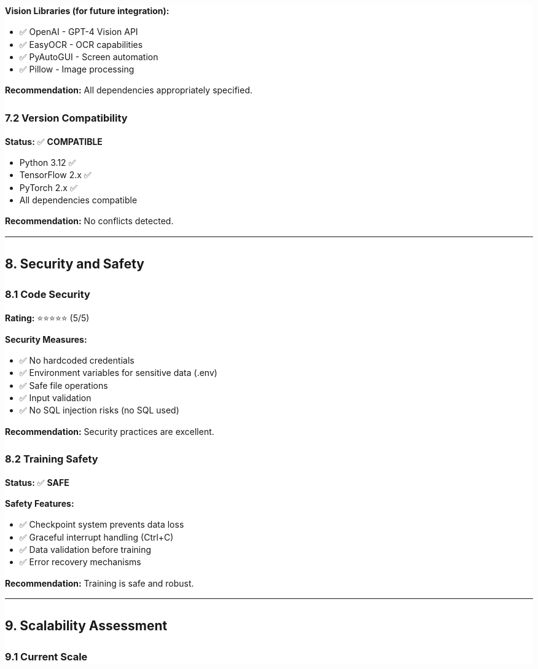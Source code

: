 **Vision Libraries (for future integration):**
- ✅ OpenAI - GPT-4 Vision API
- ✅ EasyOCR - OCR capabilities
- ✅ PyAutoGUI - Screen automation
- ✅ Pillow - Image processing

**Recommendation:** All dependencies appropriately specified.

### 7.2 Version Compatibility

**Status:** ✅ **COMPATIBLE**

- Python 3.12 ✅
- TensorFlow 2.x ✅
- PyTorch 2.x ✅
- All dependencies compatible

**Recommendation:** No conflicts detected.

---

## 8. Security and Safety

### 8.1 Code Security

**Rating:** ⭐⭐⭐⭐⭐ (5/5)

**Security Measures:**
- ✅ No hardcoded credentials
- ✅ Environment variables for sensitive data (.env)
- ✅ Safe file operations
- ✅ Input validation
- ✅ No SQL injection risks (no SQL used)

**Recommendation:** Security practices are excellent.

### 8.2 Training Safety

**Status:** ✅ **SAFE**

**Safety Features:**
- ✅ Checkpoint system prevents data loss
- ✅ Graceful interrupt handling (Ctrl+C)
- ✅ Data validation before training
- ✅ Error recovery mechanisms

**Recommendation:** Training is safe and robust.

---

## 9. Scalability Assessment

### 9.1 Current Scale
